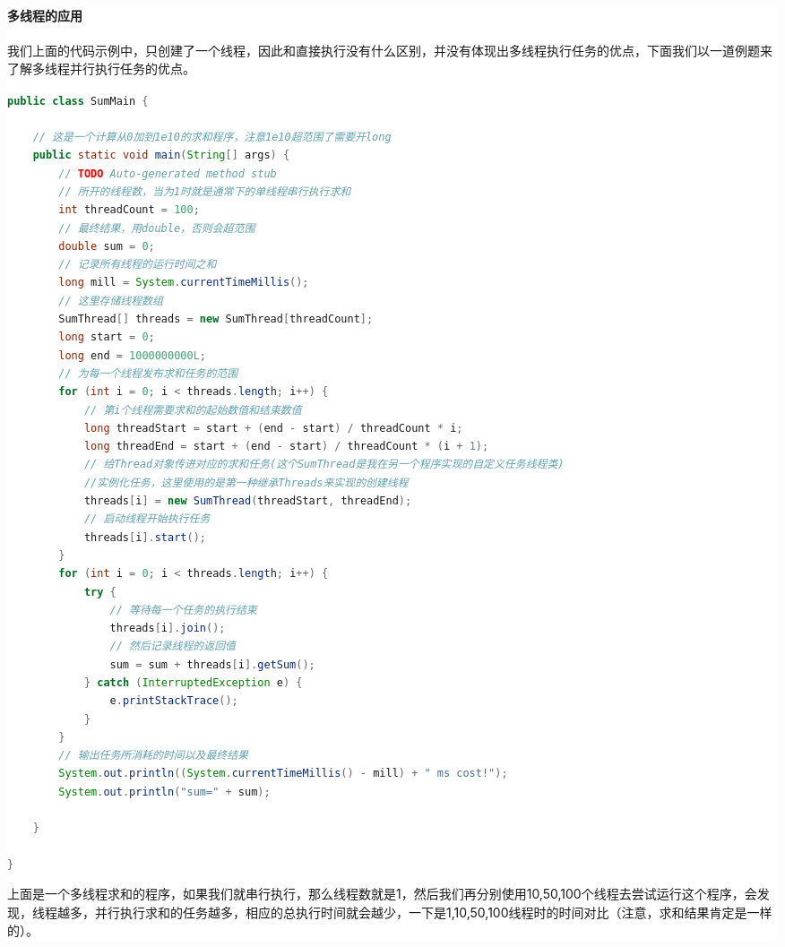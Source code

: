 #### 多线程的应用

我们上面的代码示例中，只创建了一个线程，因此和直接执行没有什么区别，并没有体现出多线程执行任务的优点，下面我们以一道例题来了解多线程并行执行任务的优点。

```java
public class SumMain {

	// 这是一个计算从0加到1e10的求和程序，注意1e10超范围了需要开long
	public static void main(String[] args) {
		// TODO Auto-generated method stub
		// 所开的线程数，当为1时就是通常下的单线程串行执行求和
		int threadCount = 100;
		// 最终结果，用double，否则会超范围
		double sum = 0;
		// 记录所有线程的运行时间之和
		long mill = System.currentTimeMillis();
		// 这里存储线程数组
		SumThread[] threads = new SumThread[threadCount];
		long start = 0;
		long end = 1000000000L;
		// 为每一个线程发布求和任务的范围
		for (int i = 0; i < threads.length; i++) {
			// 第i个线程需要求和的起始数值和结束数值
			long threadStart = start + (end - start) / threadCount * i;
			long threadEnd = start + (end - start) / threadCount * (i + 1);
			// 给Thread对象传进对应的求和任务(这个SumThread是我在另一个程序实现的自定义任务线程类)
            //实例化任务，这里使用的是第一种继承Threads来实现的创建线程
			threads[i] = new SumThread(threadStart, threadEnd);
			// 启动线程开始执行任务
			threads[i].start();
		}
		for (int i = 0; i < threads.length; i++) {
			try {
				// 等待每一个任务的执行结束
				threads[i].join();
				// 然后记录线程的返回值
				sum = sum + threads[i].getSum();
			} catch (InterruptedException e) {
				e.printStackTrace();
			}
		}
		// 输出任务所消耗的时间以及最终结果
		System.out.println((System.currentTimeMillis() - mill) + " ms cost!");
		System.out.println("sum=" + sum);

	}

}

```

上面是一个多线程求和的程序，如果我们就串行执行，那么线程数就是1，然后我们再分别使用10,50,100个线程去尝试运行这个程序，会发现，线程越多，并行执行求和的任务越多，相应的总执行时间就会越少，一下是1,10,50,100线程时的时间对比（注意，求和结果肯定是一样的）。
